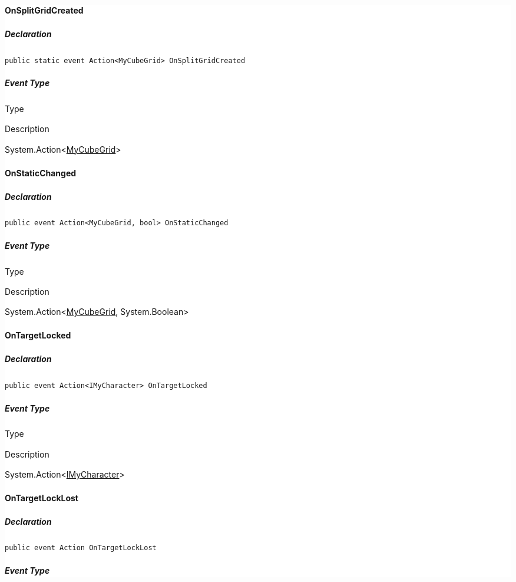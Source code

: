 #### OnSplitGridCreated

##### Declaration

```
public static event Action<MyCubeGrid> OnSplitGridCreated
```

##### Event Type

Type

Description

System.Action<[MyCubeGrid](https://keensoftwarehouse.github.io/SpaceEngineersModAPI/api/Sandbox.Game.Entities.MyCubeGrid.html)\>

#### OnStaticChanged

##### Declaration

```
public event Action<MyCubeGrid, bool> OnStaticChanged
```

##### Event Type

Type

Description

System.Action<[MyCubeGrid](https://keensoftwarehouse.github.io/SpaceEngineersModAPI/api/Sandbox.Game.Entities.MyCubeGrid.html), System.Boolean\>

#### OnTargetLocked

##### Declaration

```
public event Action<IMyCharacter> OnTargetLocked
```

##### Event Type

Type

Description

System.Action<[IMyCharacter](https://keensoftwarehouse.github.io/SpaceEngineersModAPI/api/VRage.Game.ModAPI.IMyCharacter.html)\>

#### OnTargetLockLost

##### Declaration

```
public event Action OnTargetLockLost
```

##### Event Type
